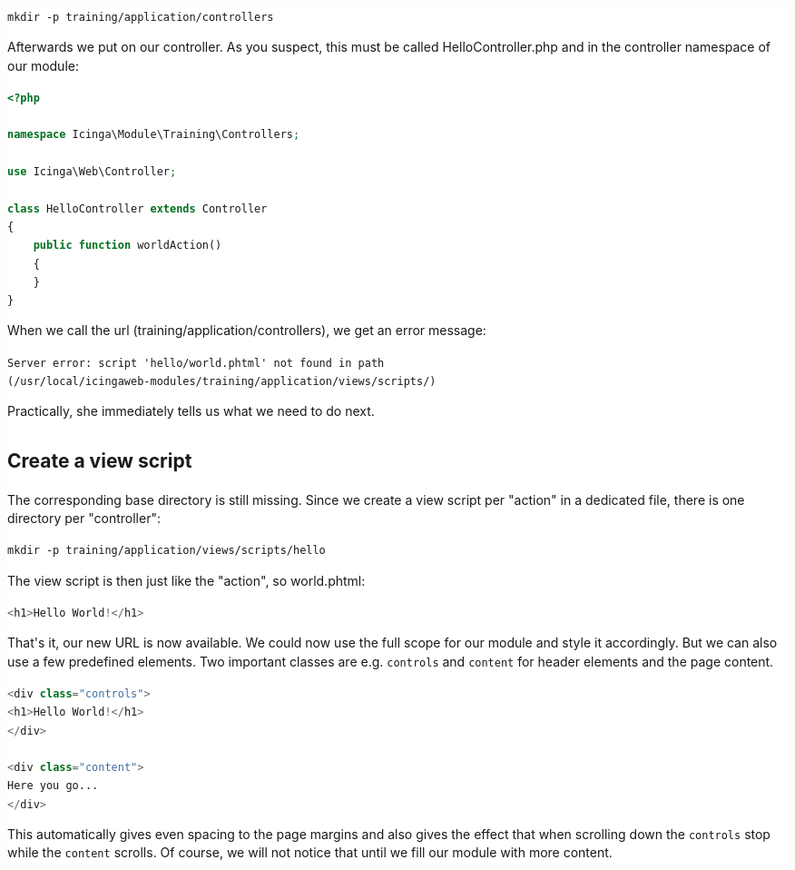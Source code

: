     mkdir -p training/application/controllers

Afterwards we put on our controller. As you suspect, this must be called HelloController.php and in the controller namespace of our module:

```php
<?php

namespace Icinga\Module\Training\Controllers;

use Icinga\Web\Controller;

class HelloController extends Controller
{
    public function worldAction()
    {
    }
}
```

When we call the url (training/application/controllers), we get an error message:


    Server error: script 'hello/world.phtml' not found in path
    (/usr/local/icingaweb-modules/training/application/views/scripts/)

Practically, she immediately tells us what we need to do next.

## Create a view script

The corresponding base directory is still missing. Since we create a view script per "action" in a dedicated file, there is one directory per "controller":

    mkdir -p training/application/views/scripts/hello
    
The view script is then just like the "action", so world.phtml:

```php
<h1>Hello World!</h1>
```

That's it, our new URL is now available. We could now use the full scope for our module and style it accordingly. But we can also use a few predefined elements. Two important classes are e.g. `controls` and `content` for header elements and the page content.

```php
<div class="controls">
<h1>Hello World!</h1>
</div>

<div class="content">
Here you go...
</div>
```

This automatically gives even spacing to the page margins and also gives the effect that when scrolling down the `controls` stop while the `content` scrolls. Of course, we will not notice that until we fill our module with more content.
